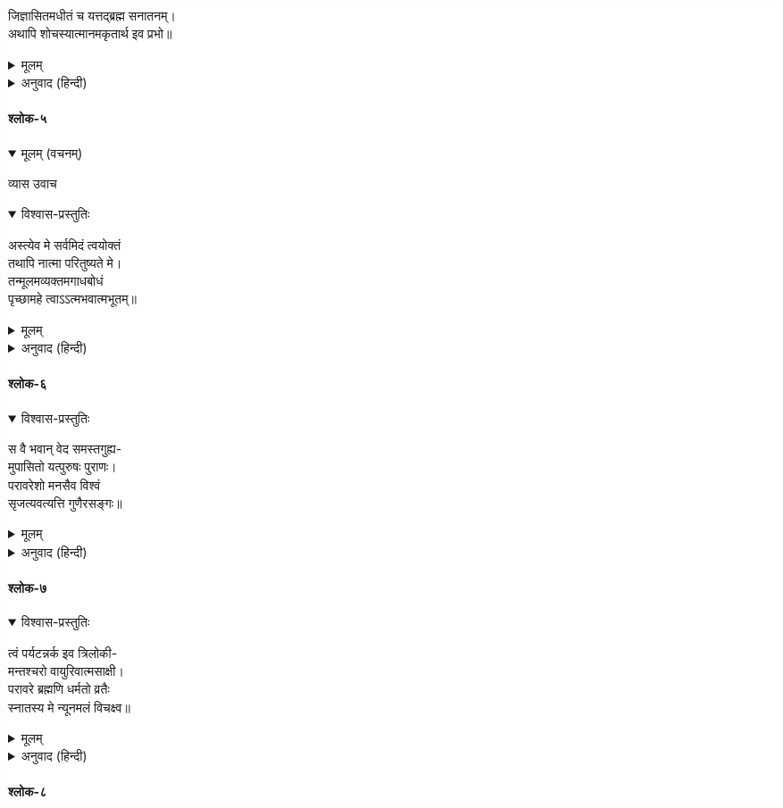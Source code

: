 जिज्ञासितमधीतं च यत्तद‍्ब्रह्म सनातनम्।  
अथापि शोचस्यात्मानमकृतार्थ इव प्रभो॥
</details>

<details><summary>मूलम्</summary></details>

<details><summary>अनुवाद (हिन्दी)</summary></details>

#### श्लोक-५


<details open><summary>मूलम् (वचनम्)</summary>

व्यास उवाच
</details>

<details open><summary>विश्वास-प्रस्तुतिः</summary>

अस्त्येव मे सर्वमिदं त्वयोक्तं  
तथापि नात्मा परितुष्यते मे।  
तन्मूलमव्यक्तमगाधबोधं  
पृच्छामहे त्वाऽऽत्मभवात्मभूतम्॥
</details>

<details><summary>मूलम्</summary></details>

<details><summary>अनुवाद (हिन्दी)</summary></details>

#### श्लोक-६


<details open><summary>विश्वास-प्रस्तुतिः</summary>

स वै भवान् वेद समस्तगुह्य-  
मुपासितो यत्पुरुषः पुराणः।  
परावरेशो मनसैव विश्वं  
सृजत्यवत्यत्ति गुणैरसङ्गः॥
</details>

<details><summary>मूलम्</summary></details>

<details><summary>अनुवाद (हिन्दी)</summary></details>

#### श्लोक-७


<details open><summary>विश्वास-प्रस्तुतिः</summary>

त्वं पर्यटन्नर्क इव त्रिलोकी-  
मन्तश्चरो वायुरिवात्मसाक्षी।  
परावरे ब्रह्मणि धर्मतो व्रतैः  
स्नातस्य मे न्यूनमलं विचक्ष्व॥
</details>

<details><summary>मूलम्</summary></details>

<details><summary>अनुवाद (हिन्दी)</summary></details>

#### श्लोक-८
